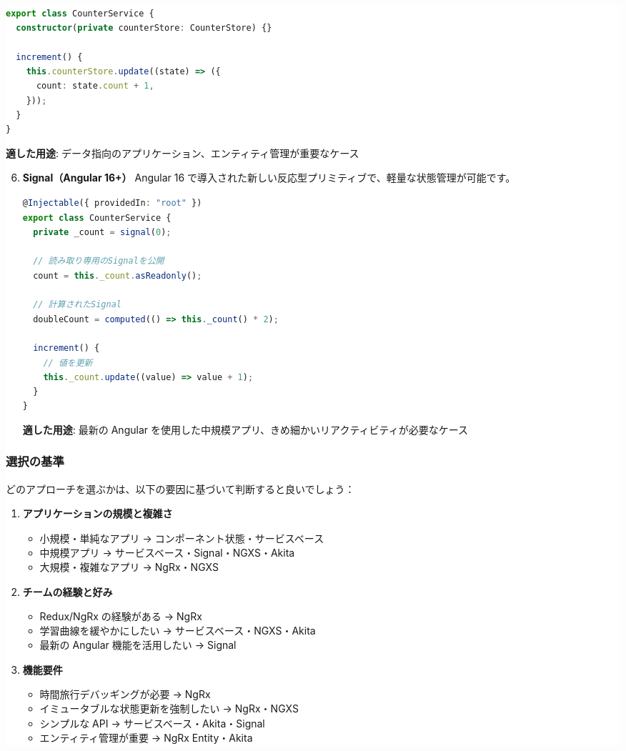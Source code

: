    ```typescript
   export class CounterService {
     constructor(private counterStore: CounterStore) {}

     increment() {
       this.counterStore.update((state) => ({
         count: state.count + 1,
       }));
     }
   }
   ```

   **適した用途**: データ指向のアプリケーション、エンティティ管理が重要なケース

6. **Signal（Angular 16+）**
   Angular 16 で導入された新しい反応型プリミティブで、軽量な状態管理が可能です。

   ```typescript
   @Injectable({ providedIn: "root" })
   export class CounterService {
     private _count = signal(0);

     // 読み取り専用のSignalを公開
     count = this._count.asReadonly();

     // 計算されたSignal
     doubleCount = computed(() => this._count() * 2);

     increment() {
       // 値を更新
       this._count.update((value) => value + 1);
     }
   }
   ```

   **適した用途**: 最新の Angular を使用した中規模アプリ、きめ細かいリアクティビティが必要なケース

### 選択の基準

どのアプローチを選ぶかは、以下の要因に基づいて判断すると良いでしょう：

1. **アプリケーションの規模と複雑さ**

   - 小規模・単純なアプリ → コンポーネント状態・サービスベース
   - 中規模アプリ → サービスベース・Signal・NGXS・Akita
   - 大規模・複雑なアプリ → NgRx・NGXS

2. **チームの経験と好み**

   - Redux/NgRx の経験がある → NgRx
   - 学習曲線を緩やかにしたい → サービスベース・NGXS・Akita
   - 最新の Angular 機能を活用したい → Signal

3. **機能要件**

   - 時間旅行デバッギングが必要 → NgRx
   - イミュータブルな状態更新を強制したい → NgRx・NGXS
   - シンプルな API → サービスベース・Akita・Signal
   - エンティティ管理が重要 → NgRx Entity・Akita
